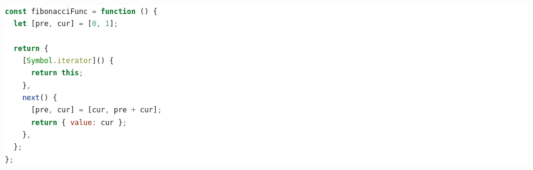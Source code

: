 ```javascript
const fibonacciFunc = function () {
  let [pre, cur] = [0, 1];

  return {
    [Symbol.iterator]() {
      return this;
    },
    next() {
      [pre, cur] = [cur, pre + cur];
      return { value: cur };
    },
  };
};
```
